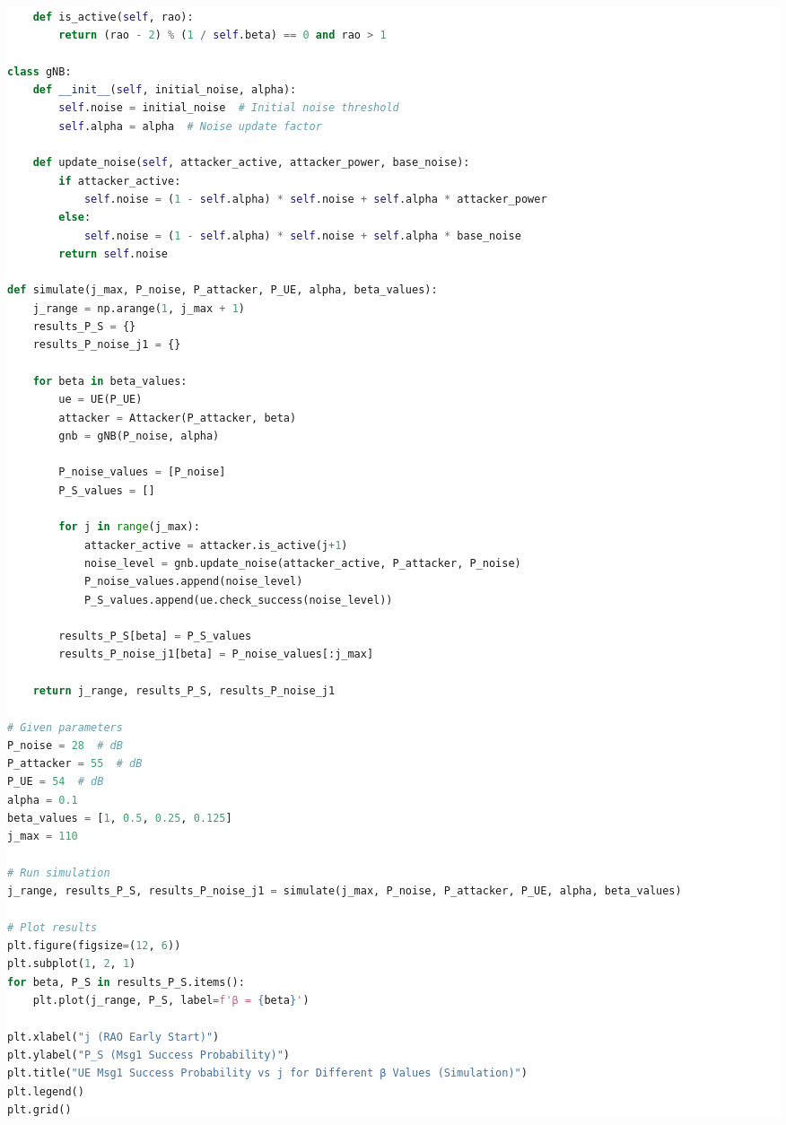 ```python
    def is_active(self, rao):
        return (rao - 2) % (1 / self.beta) == 0 and rao > 1

class gNB:
    def __init__(self, initial_noise, alpha):
        self.noise = initial_noise  # Initial noise threshold
        self.alpha = alpha  # Noise update factor
    
    def update_noise(self, attacker_active, attacker_power, base_noise):
        if attacker_active:
            self.noise = (1 - self.alpha) * self.noise + self.alpha * attacker_power
        else:
            self.noise = (1 - self.alpha) * self.noise + self.alpha * base_noise
        return self.noise

def simulate(j_max, P_noise, P_attacker, P_UE, alpha, beta_values):
    j_range = np.arange(1, j_max + 1)
    results_P_S = {}
    results_P_noise_j1 = {}
    
    for beta in beta_values:
        ue = UE(P_UE)
        attacker = Attacker(P_attacker, beta)
        gnb = gNB(P_noise, alpha)
        
        P_noise_values = [P_noise]
        P_S_values = []
        
        for j in range(j_max):
            attacker_active = attacker.is_active(j+1)
            noise_level = gnb.update_noise(attacker_active, P_attacker, P_noise)
            P_noise_values.append(noise_level)
            P_S_values.append(ue.check_success(noise_level))
        
        results_P_S[beta] = P_S_values
        results_P_noise_j1[beta] = P_noise_values[:j_max]
    
    return j_range, results_P_S, results_P_noise_j1

# Given parameters
P_noise = 28  # dB
P_attacker = 55  # dB
P_UE = 54  # dB
alpha = 0.1
beta_values = [1, 0.5, 0.25, 0.125]
j_max = 110

# Run simulation
j_range, results_P_S, results_P_noise_j1 = simulate(j_max, P_noise, P_attacker, P_UE, alpha, beta_values)

# Plot results
plt.figure(figsize=(12, 6))
plt.subplot(1, 2, 1)
for beta, P_S in results_P_S.items():
    plt.plot(j_range, P_S, label=f'β = {beta}')

plt.xlabel("j (RAO Early Start)")
plt.ylabel("P_S (Msg1 Success Probability)")
plt.title("UE Msg1 Success Probability vs j for Different β Values (Simulation)")
plt.legend()
plt.grid()

```